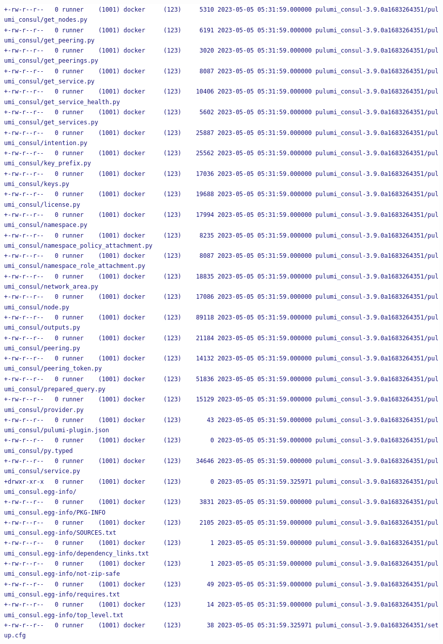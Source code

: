 ```diff
+-rw-r--r--   0 runner    (1001) docker     (123)     5310 2023-05-05 05:31:59.000000 pulumi_consul-3.9.0a1683264351/pulumi_consul/get_nodes.py
+-rw-r--r--   0 runner    (1001) docker     (123)     6191 2023-05-05 05:31:59.000000 pulumi_consul-3.9.0a1683264351/pulumi_consul/get_peering.py
+-rw-r--r--   0 runner    (1001) docker     (123)     3020 2023-05-05 05:31:59.000000 pulumi_consul-3.9.0a1683264351/pulumi_consul/get_peerings.py
+-rw-r--r--   0 runner    (1001) docker     (123)     8087 2023-05-05 05:31:59.000000 pulumi_consul-3.9.0a1683264351/pulumi_consul/get_service.py
+-rw-r--r--   0 runner    (1001) docker     (123)    10406 2023-05-05 05:31:59.000000 pulumi_consul-3.9.0a1683264351/pulumi_consul/get_service_health.py
+-rw-r--r--   0 runner    (1001) docker     (123)     5602 2023-05-05 05:31:59.000000 pulumi_consul-3.9.0a1683264351/pulumi_consul/get_services.py
+-rw-r--r--   0 runner    (1001) docker     (123)    25887 2023-05-05 05:31:59.000000 pulumi_consul-3.9.0a1683264351/pulumi_consul/intention.py
+-rw-r--r--   0 runner    (1001) docker     (123)    25562 2023-05-05 05:31:59.000000 pulumi_consul-3.9.0a1683264351/pulumi_consul/key_prefix.py
+-rw-r--r--   0 runner    (1001) docker     (123)    17036 2023-05-05 05:31:59.000000 pulumi_consul-3.9.0a1683264351/pulumi_consul/keys.py
+-rw-r--r--   0 runner    (1001) docker     (123)    19688 2023-05-05 05:31:59.000000 pulumi_consul-3.9.0a1683264351/pulumi_consul/license.py
+-rw-r--r--   0 runner    (1001) docker     (123)    17994 2023-05-05 05:31:59.000000 pulumi_consul-3.9.0a1683264351/pulumi_consul/namespace.py
+-rw-r--r--   0 runner    (1001) docker     (123)     8235 2023-05-05 05:31:59.000000 pulumi_consul-3.9.0a1683264351/pulumi_consul/namespace_policy_attachment.py
+-rw-r--r--   0 runner    (1001) docker     (123)     8087 2023-05-05 05:31:59.000000 pulumi_consul-3.9.0a1683264351/pulumi_consul/namespace_role_attachment.py
+-rw-r--r--   0 runner    (1001) docker     (123)    18835 2023-05-05 05:31:59.000000 pulumi_consul-3.9.0a1683264351/pulumi_consul/network_area.py
+-rw-r--r--   0 runner    (1001) docker     (123)    17086 2023-05-05 05:31:59.000000 pulumi_consul-3.9.0a1683264351/pulumi_consul/node.py
+-rw-r--r--   0 runner    (1001) docker     (123)    89118 2023-05-05 05:31:59.000000 pulumi_consul-3.9.0a1683264351/pulumi_consul/outputs.py
+-rw-r--r--   0 runner    (1001) docker     (123)    21184 2023-05-05 05:31:59.000000 pulumi_consul-3.9.0a1683264351/pulumi_consul/peering.py
+-rw-r--r--   0 runner    (1001) docker     (123)    14132 2023-05-05 05:31:59.000000 pulumi_consul-3.9.0a1683264351/pulumi_consul/peering_token.py
+-rw-r--r--   0 runner    (1001) docker     (123)    51836 2023-05-05 05:31:59.000000 pulumi_consul-3.9.0a1683264351/pulumi_consul/prepared_query.py
+-rw-r--r--   0 runner    (1001) docker     (123)    15129 2023-05-05 05:31:59.000000 pulumi_consul-3.9.0a1683264351/pulumi_consul/provider.py
+-rw-r--r--   0 runner    (1001) docker     (123)       43 2023-05-05 05:31:59.000000 pulumi_consul-3.9.0a1683264351/pulumi_consul/pulumi-plugin.json
+-rw-r--r--   0 runner    (1001) docker     (123)        0 2023-05-05 05:31:59.000000 pulumi_consul-3.9.0a1683264351/pulumi_consul/py.typed
+-rw-r--r--   0 runner    (1001) docker     (123)    34646 2023-05-05 05:31:59.000000 pulumi_consul-3.9.0a1683264351/pulumi_consul/service.py
+drwxr-xr-x   0 runner    (1001) docker     (123)        0 2023-05-05 05:31:59.325971 pulumi_consul-3.9.0a1683264351/pulumi_consul.egg-info/
+-rw-r--r--   0 runner    (1001) docker     (123)     3831 2023-05-05 05:31:59.000000 pulumi_consul-3.9.0a1683264351/pulumi_consul.egg-info/PKG-INFO
+-rw-r--r--   0 runner    (1001) docker     (123)     2105 2023-05-05 05:31:59.000000 pulumi_consul-3.9.0a1683264351/pulumi_consul.egg-info/SOURCES.txt
+-rw-r--r--   0 runner    (1001) docker     (123)        1 2023-05-05 05:31:59.000000 pulumi_consul-3.9.0a1683264351/pulumi_consul.egg-info/dependency_links.txt
+-rw-r--r--   0 runner    (1001) docker     (123)        1 2023-05-05 05:31:59.000000 pulumi_consul-3.9.0a1683264351/pulumi_consul.egg-info/not-zip-safe
+-rw-r--r--   0 runner    (1001) docker     (123)       49 2023-05-05 05:31:59.000000 pulumi_consul-3.9.0a1683264351/pulumi_consul.egg-info/requires.txt
+-rw-r--r--   0 runner    (1001) docker     (123)       14 2023-05-05 05:31:59.000000 pulumi_consul-3.9.0a1683264351/pulumi_consul.egg-info/top_level.txt
+-rw-r--r--   0 runner    (1001) docker     (123)       38 2023-05-05 05:31:59.325971 pulumi_consul-3.9.0a1683264351/setup.cfg
```